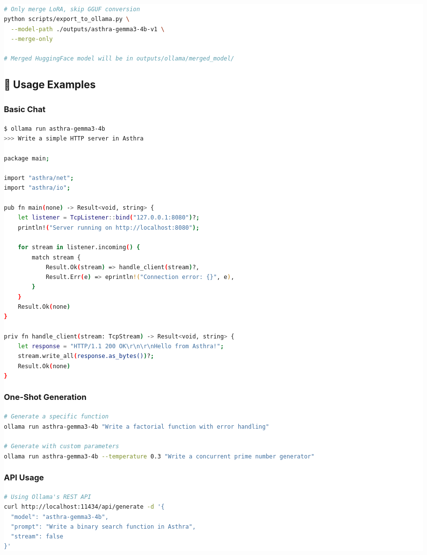 ```bash
# Only merge LoRA, skip GGUF conversion
python scripts/export_to_ollama.py \
  --model-path ./outputs/asthra-gemma3-4b-v1 \
  --merge-only

# Merged HuggingFace model will be in outputs/ollama/merged_model/
```

## 🎯 Usage Examples

### Basic Chat
```bash
$ ollama run asthra-gemma3-4b
>>> Write a simple HTTP server in Asthra

package main;

import "asthra/net";
import "asthra/io";

pub fn main(none) -> Result<void, string> {
    let listener = TcpListener::bind("127.0.0.1:8080")?;
    println!("Server running on http://localhost:8080");
    
    for stream in listener.incoming() {
        match stream {
            Result.Ok(stream) => handle_client(stream)?,
            Result.Err(e) => eprintln!("Connection error: {}", e),
        }
    }
    Result.Ok(none)
}

priv fn handle_client(stream: TcpStream) -> Result<void, string> {
    let response = "HTTP/1.1 200 OK\r\n\r\nHello from Asthra!";
    stream.write_all(response.as_bytes())?;
    Result.Ok(none)
}
```

### One-Shot Generation
```bash
# Generate a specific function
ollama run asthra-gemma3-4b "Write a factorial function with error handling"

# Generate with custom parameters
ollama run asthra-gemma3-4b --temperature 0.3 "Write a concurrent prime number generator"
```

### API Usage
```bash
# Using Ollama's REST API
curl http://localhost:11434/api/generate -d '{
  "model": "asthra-gemma3-4b",
  "prompt": "Write a binary search function in Asthra",
  "stream": false
}'
```
